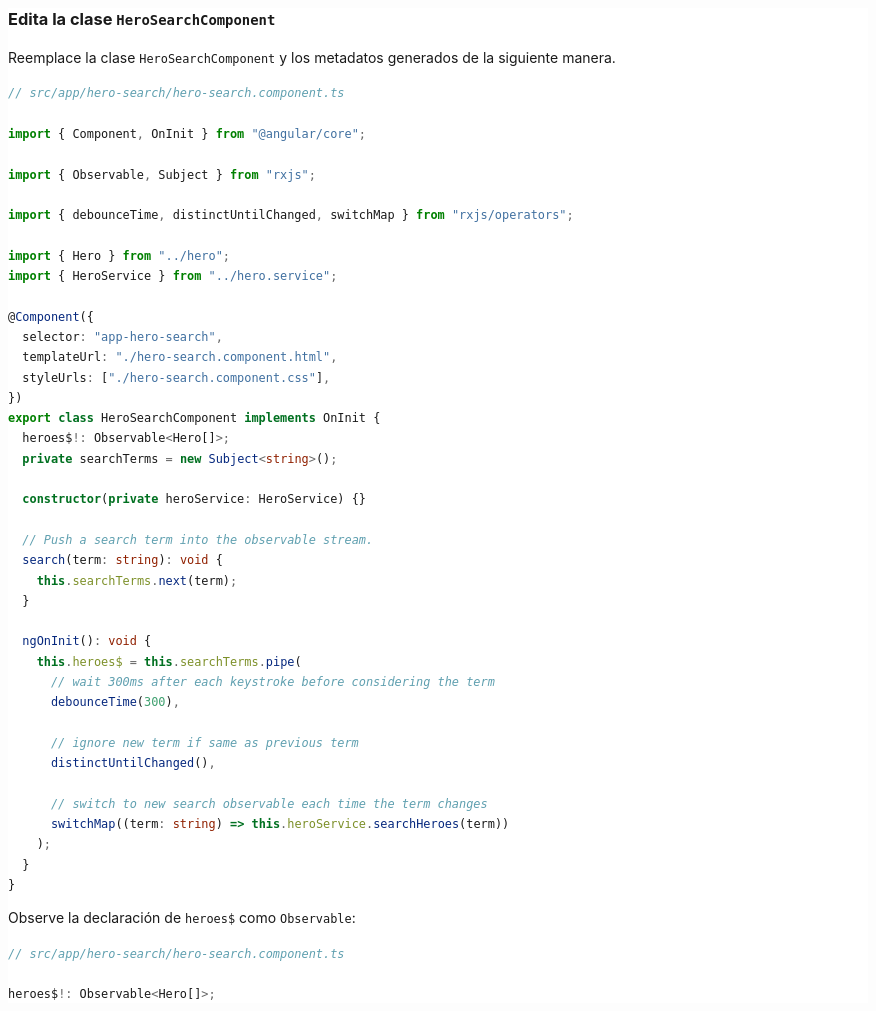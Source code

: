 ### Edita la clase `HeroSearchComponent`

Reemplace la clase `HeroSearchComponent` y los metadatos generados de la siguiente manera.

```ts
// src/app/hero-search/hero-search.component.ts

import { Component, OnInit } from "@angular/core";

import { Observable, Subject } from "rxjs";

import { debounceTime, distinctUntilChanged, switchMap } from "rxjs/operators";

import { Hero } from "../hero";
import { HeroService } from "../hero.service";

@Component({
  selector: "app-hero-search",
  templateUrl: "./hero-search.component.html",
  styleUrls: ["./hero-search.component.css"],
})
export class HeroSearchComponent implements OnInit {
  heroes$!: Observable<Hero[]>;
  private searchTerms = new Subject<string>();

  constructor(private heroService: HeroService) {}

  // Push a search term into the observable stream.
  search(term: string): void {
    this.searchTerms.next(term);
  }

  ngOnInit(): void {
    this.heroes$ = this.searchTerms.pipe(
      // wait 300ms after each keystroke before considering the term
      debounceTime(300),

      // ignore new term if same as previous term
      distinctUntilChanged(),

      // switch to new search observable each time the term changes
      switchMap((term: string) => this.heroService.searchHeroes(term))
    );
  }
}
```

Observe la declaración de `heroes$` como `Observable`:

```ts
// src/app/hero-search/hero-search.component.ts

heroes$!: Observable<Hero[]>;
```
